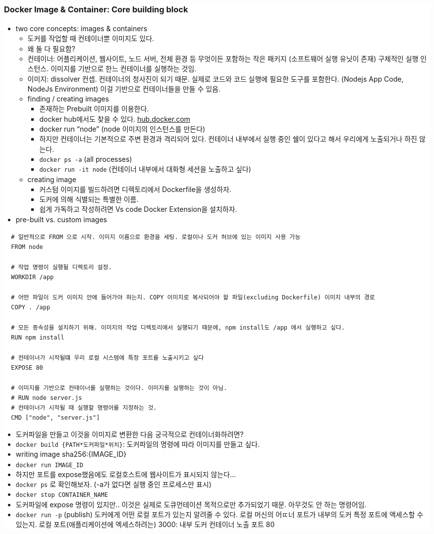 

### Docker Image & Container: Core building block

- two core concepts: images & containers
  - 도커를 작업할 때 컨테이너뿐 이미지도 있다.
  - 왜 둘 다 필요함?
  - 컨테이너: 어플리케이션, 웹사이트, 노드 서버, 전체 환경 등 무엇이든 포함하는 작은 패키지 (소프트웨어 실행 유닛이 존재) 구체적인 실행 인스턴스. 이미지를 기반으로 한느 컨테이너를 실행하는 것임.
  - 이미지: dissolver 컨셉. 컨테이너의 청사진이 되기 때문. 실제로 코드와 코드 실행에 필요한 도구를 포함한다. (Nodejs App Code, NodeJs Environment) 이걸 기반으로 컨테이너들을 만들 수 있음.
  - finding / creating images
    - 존재하는 Prebuilt 이미지를 이용한다.
    - docker hub에서도 찾을 수 있다. [hub.docker.com](http://hub.docker.com)
    - docker run “node” (node 이미지의 인스턴스를 만든다)
    - 하지만 컨테이너는 기본적으로 주변 환경과 격리되어 있다. 컨테이너 내부에서 실행 중인 쉘이 있다고 해서 우리에게 노출되거나 하진 않는다.
    - `docker ps -a` (all processes)
    - `docker run -it node` (컨테이너 내부에서 대화형 세션을 노출하고 싶다)
  - creating image
    - 커스텀 이미지를 빌드하려면 디렉토리에서 Dockerfile을 생성하자.
    - 도커에 의해 식별되는 특별한 이름.
    - 쉽게 가독하고 작성하려면 Vs code Docker Extension을 설치하자.
- pre-built vs. custom images

```docker
  # 일반적으로 FROM 으로 시작. 이미지 이름으로 환경을 세팅. 로컬이나 도커 허브에 있는 이미지 사용 가능
  FROM node

  # 작업 명령이 실행될 디렉토리 설정.
  WORKDIR /app

  # 어떤 파일이 도커 이미지 안에 들어가야 하는지. COPY 이미지로 복사되어야 할 파일(excluding Dockerfile) 이미지 내부의 경로
  COPY . /app

  # 모든 종속성을 설치하기 위해. 이미지의 작업 디렉토리에서 실행되기 때문에, npm install도 /app 에서 실행하고 싶다.
  RUN npm install

  # 컨테이너가 시작될떄 우리 로컬 시스템에 특정 포트를 노출시키고 싶다
  EXPOSE 80

  # 이미지를 기반으로 컨테이너를 실행하는 것이다. 이미지를 실행하는 것이 아님.
  # RUN node server.js
  # 컨테이너가 시작될 때 실행할 명령어를 지정하는 것.
  CMD ["node", "server.js"]
```

- 도커파일을 만들고 이것을 이미지로 변환한 다음 궁극적으로 컨테이너화하려면?
- `docker build {PATH*도커파일*위치}`: 도커파일의 명령에 따라 이미지를 만들고 싶다.
- writing image sha256:{IMAGE_ID}
- `docker run IMAGE_ID`
- 하지만 포트를 expose했음에도 로컬호스트에 웹사이트가 표시되지 않는다…
- `docker ps` 로 확인해보자. (-a가 없다면 실행 중인 프로세스만 표시)
- `docker stop CONTAINER_NAME`
- 도커파일에 expose 명령이 있지만.. 이것은 실제로 도큐먼테이션 목적으로만 추가되었기 때문. 아무것도 안 하는 명령어임.
- `docker run -p` (publish) 도커에게 어떤 로컬 포트가 있는지 알려줄 수 있다. 로컬 머신의 어ㄸ너 포트가 내부의 도커 특정 포트에 액세스할 수 있는지. 로컬 포트(애플리케이션에 엑세스하려는) 3000: 내부 도커 컨테이너 노출 포트 80
